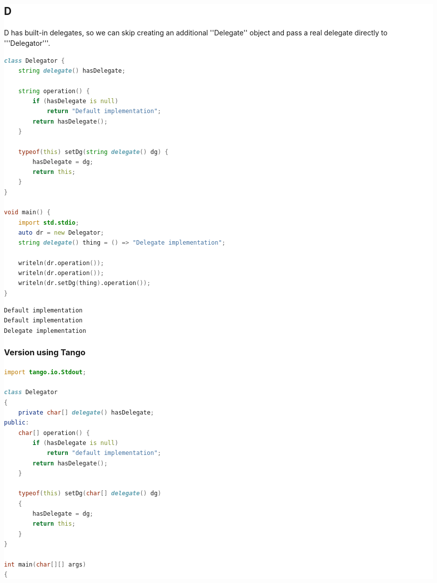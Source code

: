 

## D

D has built-in delegates, so we can skip creating an additional
''Delegate'' object and pass a real delegate directly to '''Delegator'''.


```d
class Delegator {
    string delegate() hasDelegate;

    string operation() {
        if (hasDelegate is null)
            return "Default implementation";
        return hasDelegate();
    }

    typeof(this) setDg(string delegate() dg) {
        hasDelegate = dg;
        return this;
    }
}

void main() {
    import std.stdio;
    auto dr = new Delegator;
    string delegate() thing = () => "Delegate implementation";

    writeln(dr.operation());
    writeln(dr.operation());
    writeln(dr.setDg(thing).operation());
}
```

```txt
Default implementation
Default implementation
Delegate implementation
```



### Version using Tango

```d
import tango.io.Stdout;

class Delegator
{
    private char[] delegate() hasDelegate;
public:
    char[] operation() {
        if (hasDelegate is null)
            return "default implementation";
        return hasDelegate();
    }

    typeof(this) setDg(char[] delegate() dg)
    {
        hasDelegate = dg;
        return this;
    }
}

int main(char[][] args)
{
```